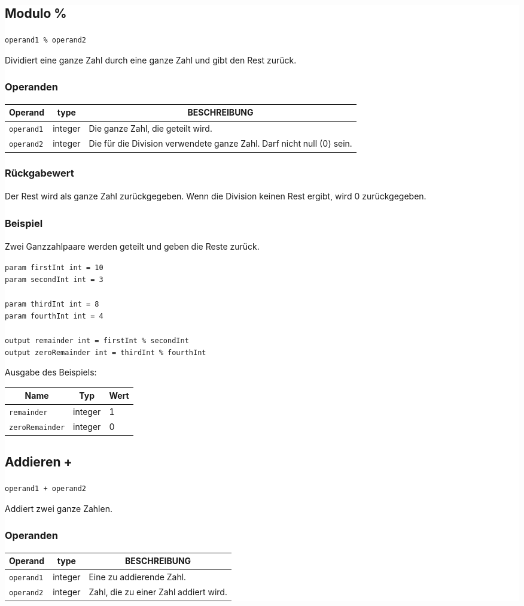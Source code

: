## <a name="modulo-"></a>Modulo %

`operand1 % operand2`

Dividiert eine ganze Zahl durch eine ganze Zahl und gibt den Rest zurück.

### <a name="operands"></a>Operanden

| Operand | type | BESCHREIBUNG |
| ---- | ---- | ---- |
| `operand1`  | integer  | Die ganze Zahl, die geteilt wird. |
| `operand2`  | integer  | Die für die Division verwendete ganze Zahl. Darf nicht null (0) sein. |

### <a name="return-value"></a>Rückgabewert

Der Rest wird als ganze Zahl zurückgegeben. Wenn die Division keinen Rest ergibt, wird 0 zurückgegeben.

### <a name="example"></a>Beispiel

Zwei Ganzzahlpaare werden geteilt und geben die Reste zurück.

```bicep
param firstInt int = 10
param secondInt int = 3

param thirdInt int = 8
param fourthInt int = 4

output remainder int = firstInt % secondInt
output zeroRemainder int = thirdInt % fourthInt
```

Ausgabe des Beispiels:

| Name | Typ | Wert |
| ---- | ---- | ---- |
| `remainder` | integer | 1 |
| `zeroRemainder` | integer | 0 |

## <a name="add-"></a>Addieren +

`operand1 + operand2`

Addiert zwei ganze Zahlen.

### <a name="operands"></a>Operanden

| Operand | type | BESCHREIBUNG |
| ---- | ---- | ---- |
| `operand1` | integer | Eine zu addierende Zahl. |
| `operand2` | integer | Zahl, die zu einer Zahl addiert wird. |
